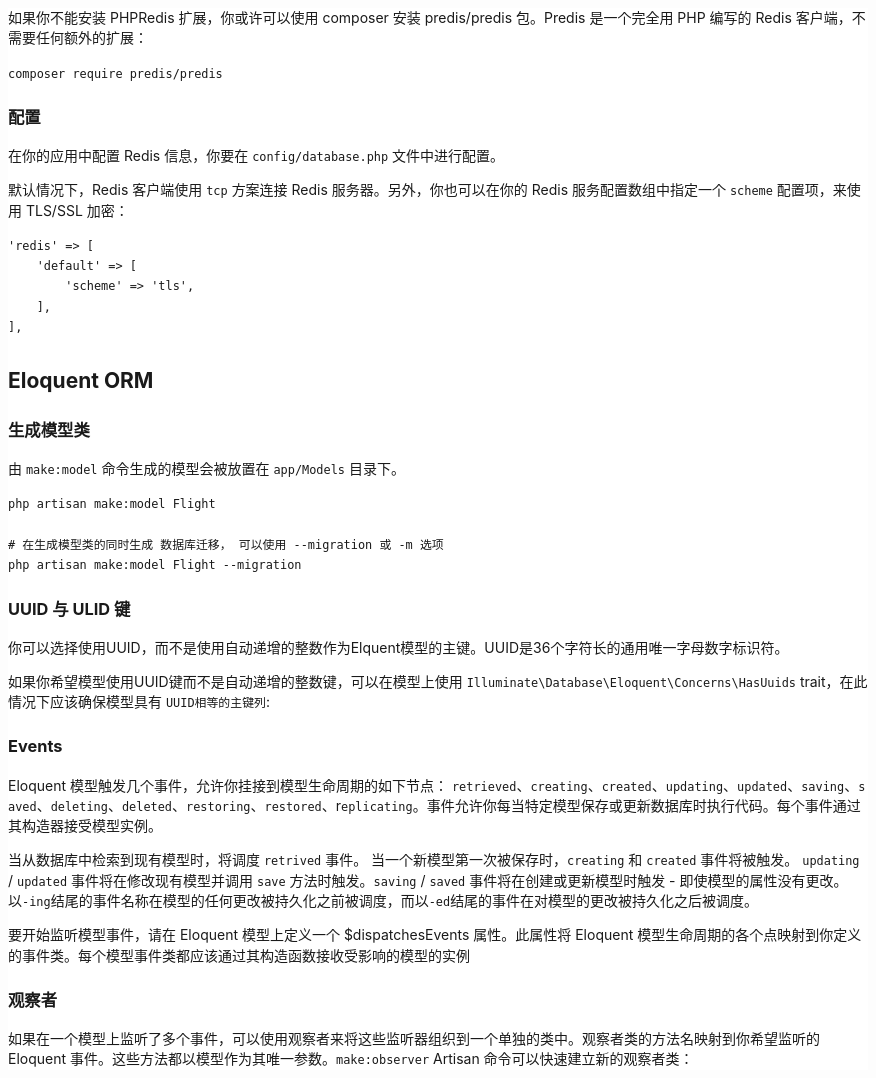 如果你不能安装 PHPRedis 扩展，你或许可以使用 composer 安装 predis/predis 包。Predis 是一个完全用 PHP 编写的 Redis 客户端，不需要任何额外的扩展：

```shell
composer require predis/predis
```

### 配置

在你的应用中配置 Redis 信息，你要在 `config/database.php` 文件中进行配置。

默认情况下，Redis 客户端使用 `tcp` 方案连接 Redis 服务器。另外，你也可以在你的 Redis 服务配置数组中指定一个 `scheme` 配置项，来使用 TLS/SSL 加密：

```shell
'redis' => [
    'default' => [
        'scheme' => 'tls',
    ],
],
```

## Eloquent ORM

### 生成模型类

由 `make:model` 命令生成的模型会被放置在 `app/Models` 目录下。

```shell
php artisan make:model Flight

# 在生成模型类的同时生成 数据库迁移， 可以使用 --migration 或 -m 选项
php artisan make:model Flight --migration
```

### UUID 与 ULID 键

你可以选择使用UUID，而不是使用自动递增的整数作为Elquent模型的主键。UUID是36个字符长的通用唯一字母数字标识符。

如果你希望模型使用UUID键而不是自动递增的整数键，可以在模型上使用 `Illuminate\Database\Eloquent\Concerns\HasUuids` trait，在此情况下应该确保模型具有 `UUID相等的主键列`:

### Events

Eloquent 模型触发几个事件，允许你挂接到模型生命周期的如下节点： `retrieved`、`creating`、`created`、`updating`、`updated`、`saving`、`saved`、`deleting`、`deleted`、`restoring`、`restored`、r`eplicating`。事件允许你每当特定模型保存或更新数据库时执行代码。每个事件通过其构造器接受模型实例。

当从数据库中检索到现有模型时，将调度 `retrived` 事件。 当一个新模型第一次被保存时，`creating` 和 `created` 事件将被触发。 `updating` / `updated` 事件将在修改现有模型并调用 `save` 方法时触发。`saving` / `saved` 事件将在创建或更新模型时触发 - 即使模型的属性没有更改。以`-ing`结尾的事件名称在模型的任何更改被持久化之前被调度，而以`-ed`结尾的事件在对模型的更改被持久化之后被调度。

要开始监听模型事件，请在 Eloquent 模型上定义一个 $dispatchesEvents 属性。此属性将 Eloquent 模型生命周期的各个点映射到你定义的事件类。每个模型事件类都应该通过其构造函数接收受影响的模型的实例

### 观察者

如果在一个模型上监听了多个事件，可以使用观察者来将这些监听器组织到一个单独的类中。观察者类的方法名映射到你希望监听的 Eloquent 事件。这些方法都以模型作为其唯一参数。`make:observer` Artisan 命令可以快速建立新的观察者类：
